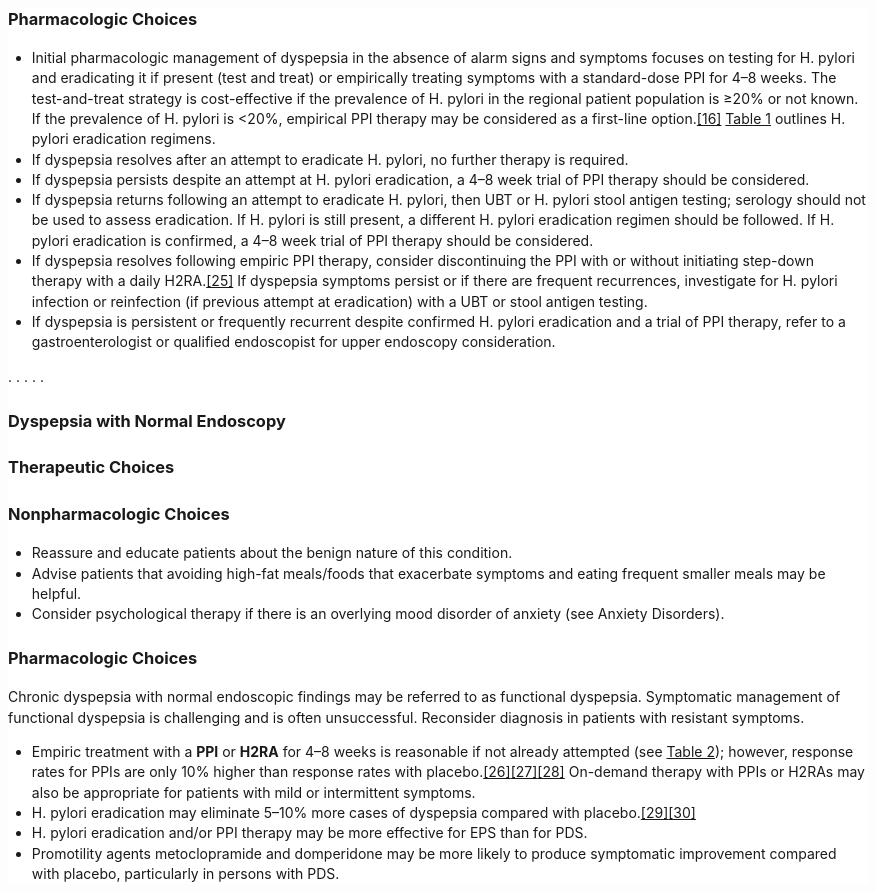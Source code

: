 ### Pharmacologic Choices

- Initial pharmacologic management of dyspepsia in the absence of alarm signs and symptoms focuses on testing for H. pylori and eradicating it if present (test and treat) or empirically treating symptoms with a standard-dose PPI for 4–8 weeks. The test-and-treat strategy is cost-effective if the prevalence of H. pylori in the regional patient population is ≥20% or not known. If the prevalence of H. pylori is <20%, empirical PPI therapy may be considered as a first-line option.​[[16]](#c0046n00150) [Table 1](#c0046n00013) outlines H. pylori eradication regimens.
- If dyspepsia resolves after an attempt to eradicate H. pylori, no further therapy is required.
- If dyspepsia persists despite an attempt at H. pylori eradication, a 4–8 week trial of PPI therapy should be considered.
- If dyspepsia returns following an attempt to eradicate H. pylori, then UBT or H. pylori stool antigen testing; serology should not be used to assess eradication. If H. pylori is still present, a different H. pylori eradication regimen should be followed. If H. pylori eradication is confirmed, a 4–8 week trial of PPI therapy should be considered.
- If dyspepsia resolves following empiric PPI therapy, consider discontinuing the PPI with or without initiating step-down therapy with a daily H2RA.​[[25]](#c0046n00172) If dyspepsia symptoms persist or if there are frequent recurrences, investigate for H. pylori infection or reinfection (if previous attempt at eradication) with a UBT or stool antigen testing.
- If dyspepsia is persistent or frequently recurrent despite confirmed H. pylori eradication and a trial of PPI therapy, refer to a gastroenterologist or qualified endoscopist for upper endoscopy consideration.

. . . . .

### Dyspepsia with Normal Endoscopy

### Therapeutic Choices

### Nonpharmacologic Choices

- Reassure and educate patients about the benign nature of this condition.
- Advise patients that avoiding high-fat meals/foods that exacerbate symptoms and eating frequent smaller meals may be helpful.
- Consider psychological therapy if there is an overlying mood disorder of anxiety (see Anxiety Disorders).

### Pharmacologic Choices

Chronic dyspepsia with normal endoscopic findings may be referred to as functional dyspepsia. Symptomatic management of functional dyspepsia is challenging and is often unsuccessful. Reconsider diagnosis in patients with resistant symptoms.

- Empiric treatment with a **PPI** or **H2RA** for 4–8 weeks is reasonable if not already attempted (see [Table 2](#c0046n00018)); however, response rates for PPIs are only 10% higher than response rates with placebo.​[[26]](#refitem-1242137-0CFA7F4B)​[[27]](#c0046n00245)​[[28]](#c0046n00188) On-demand therapy with PPIs or H2RAs may also be appropriate for patients with mild or intermittent symptoms.
- H. pylori eradication may eliminate 5–10% more cases of dyspepsia compared with placebo.​[[29]](#c0046n00250)​[[30]](#c0046n00251)
- H. pylori eradication and/or PPI therapy may be more effective for EPS than for PDS.
- Promotility agents metoclopramide and domperidone may be more likely to produce symptomatic improvement compared with placebo, particularly in persons with PDS.
